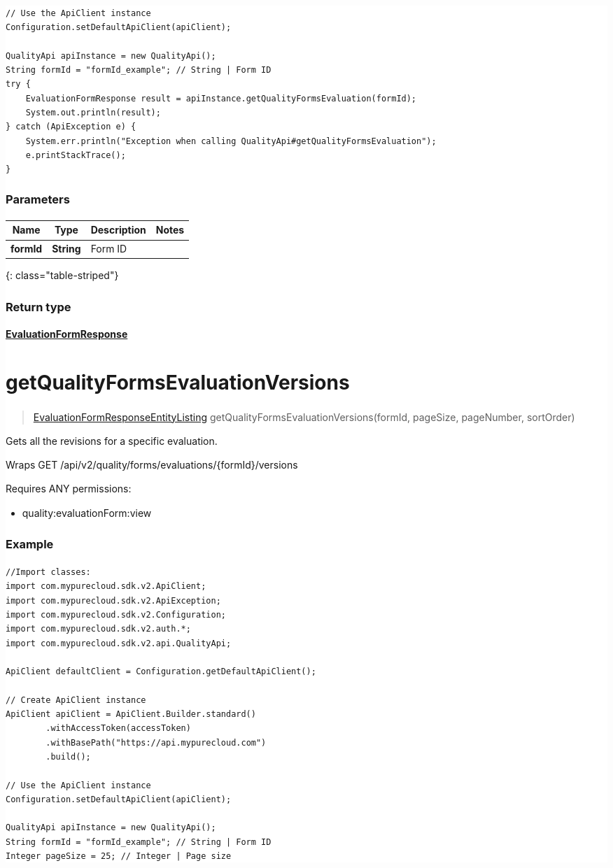 ```{"language":"java"}
// Use the ApiClient instance
Configuration.setDefaultApiClient(apiClient);

QualityApi apiInstance = new QualityApi();
String formId = "formId_example"; // String | Form ID
try {
    EvaluationFormResponse result = apiInstance.getQualityFormsEvaluation(formId);
    System.out.println(result);
} catch (ApiException e) {
    System.err.println("Exception when calling QualityApi#getQualityFormsEvaluation");
    e.printStackTrace();
}
```

### Parameters


| Name | Type | Description  | Notes |
| ------------- | ------------- | ------------- | ------------- |
| **formId** | **String**| Form ID | 
{: class="table-striped"}


### Return type

[**EvaluationFormResponse**](EvaluationFormResponse)


# **getQualityFormsEvaluationVersions**


> [EvaluationFormResponseEntityListing](EvaluationFormResponseEntityListing) getQualityFormsEvaluationVersions(formId, pageSize, pageNumber, sortOrder)

Gets all the revisions for a specific evaluation.

Wraps GET /api/v2/quality/forms/evaluations/{formId}/versions  

Requires ANY permissions: 

* quality:evaluationForm:view

### Example

```{"language":"java"}
//Import classes:
import com.mypurecloud.sdk.v2.ApiClient;
import com.mypurecloud.sdk.v2.ApiException;
import com.mypurecloud.sdk.v2.Configuration;
import com.mypurecloud.sdk.v2.auth.*;
import com.mypurecloud.sdk.v2.api.QualityApi;

ApiClient defaultClient = Configuration.getDefaultApiClient();

// Create ApiClient instance
ApiClient apiClient = ApiClient.Builder.standard()
		.withAccessToken(accessToken)
		.withBasePath("https://api.mypurecloud.com")
		.build();

// Use the ApiClient instance
Configuration.setDefaultApiClient(apiClient);

QualityApi apiInstance = new QualityApi();
String formId = "formId_example"; // String | Form ID
Integer pageSize = 25; // Integer | Page size
```